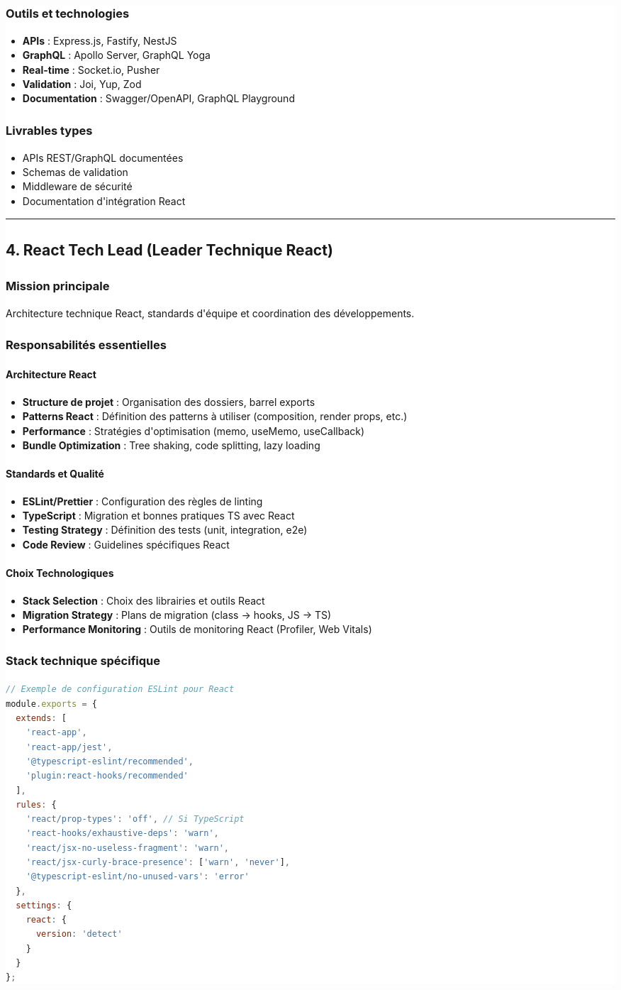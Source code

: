 ### Outils et technologies
- **APIs** : Express.js, Fastify, NestJS
- **GraphQL** : Apollo Server, GraphQL Yoga
- **Real-time** : Socket.io, Pusher
- **Validation** : Joi, Yup, Zod
- **Documentation** : Swagger/OpenAPI, GraphQL Playground

### Livrables types
- APIs REST/GraphQL documentées
- Schemas de validation
- Middleware de sécurité
- Documentation d'intégration React

---

## 4. React Tech Lead (Leader Technique React)

### Mission principale
Architecture technique React, standards d'équipe et coordination des développements.

### Responsabilités essentielles

#### Architecture React
- **Structure de projet** : Organisation des dossiers, barrel exports
- **Patterns React** : Définition des patterns à utiliser (composition, render props, etc.)
- **Performance** : Stratégies d'optimisation (memo, useMemo, useCallback)
- **Bundle Optimization** : Tree shaking, code splitting, lazy loading

#### Standards et Qualité
- **ESLint/Prettier** : Configuration des règles de linting
- **TypeScript** : Migration et bonnes pratiques TS avec React
- **Testing Strategy** : Définition des tests (unit, integration, e2e)
- **Code Review** : Guidelines spécifiques React

#### Choix Technologiques
- **Stack Selection** : Choix des librairies et outils React
- **Migration Strategy** : Plans de migration (class → hooks, JS → TS)
- **Performance Monitoring** : Outils de monitoring React (Profiler, Web Vitals)

### Stack technique spécifique
```javascript
// Exemple de configuration ESLint pour React
module.exports = {
  extends: [
    'react-app',
    'react-app/jest',
    '@typescript-eslint/recommended',
    'plugin:react-hooks/recommended'
  ],
  rules: {
    'react/prop-types': 'off', // Si TypeScript
    'react-hooks/exhaustive-deps': 'warn',
    'react/jsx-no-useless-fragment': 'warn',
    'react/jsx-curly-brace-presence': ['warn', 'never'],
    '@typescript-eslint/no-unused-vars': 'error'
  },
  settings: {
    react: {
      version: 'detect'
    }
  }
};
```